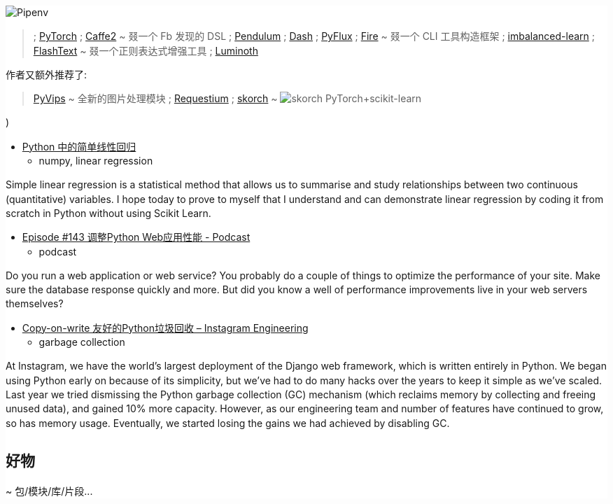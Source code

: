 ![Pipenv](https://camo.githubusercontent.com/2287c881cb3a045f4f70f20f0326ec4ef1474ccd/687474703a2f2f6d656469612e6b656e6e657468726569747a2e636f6d2e73332e616d617a6f6e6177732e636f6d2f706970656e762e676966)

> ; [PyTorch](http://pytorch.org/)
> ; [Caffe2](https://caffe2.ai/) ~ 叕一个 Fb 发现的 DSL 
> ; [Pendulum](https://github.com/sdispater/pendulum)
> ; [Dash](https://plot.ly/products/dash/)
> ; [PyFlux](https://github.com/RJT1990/pyflux)
> ; [Fire](https://github.com/google/python-fire) ~ 叕一个 CLI 工具构造框架
> ; [imbalanced-learn](https://github.com/scikit-learn-contrib/imbalanced-learn)
> ; [FlashText](https://github.com/vi3k6i5/flashtext) ~ 叕一个正则表达式增强工具
> ; [Luminoth](https://luminoth.ai/)

作者又额外推荐了:

> [PyVips](https://github.com/jcupitt/pyvips) ~ 全新的图片处理模块
> ; [Requestium](https://github.com/tryolabs/requestium) 
> ; [skorch](https://github.com/dnouri/skorch)
~ ![skorch](https://github.com/dnouri/skorch/raw/master/assets/skorch.svg?sanitize=true) PyTorch+scikit-learn

)



- [Python 中的简单线性回归](https://medium.com/@mjfstanford/simple-linear-regression-in-python-905b759ef0e6)
    + numpy, linear regression

Simple linear regression is a statistical method that allows us to summarise and study relationships between two continuous (quantitative) variables. I hope today to prove to myself that I understand and can demonstrate linear regression by coding it from scratch in Python without using Scikit Learn.

- [Episode #143 调整Python Web应用性能 - Podcast](https://talkpython.fm/episodes/show/143/tuning-python-web-app-performance)
    + podcast

Do you run a web application or web service? You probably do a couple of things to optimize the performance of your site. Make sure the database response quickly and more. But did you know a well of performance improvements live in your web servers themselves?

- [Copy-on-write 友好的Python垃圾回收 – Instagram Engineering](https://engineering.instagram.com/copy-on-write-friendly-python-garbage-collection-ad6ed5233ddf)
    + garbage collection

At Instagram, we have the world’s largest deployment of the Django web framework, which is written entirely in Python. We began using Python early on because of its simplicity, but we’ve had to do many hacks over the years to keep it simple as we’ve scaled. Last year we tried dismissing the Python garbage collection (GC) mechanism (which reclaims memory by collecting and freeing unused data), and gained 10% more capacity. However, as our engineering team and number of features have continued to grow, so has memory usage. Eventually, we started losing the gains we had achieved by disabling GC. 




## 好物
~ 包/模块/库/片段...
